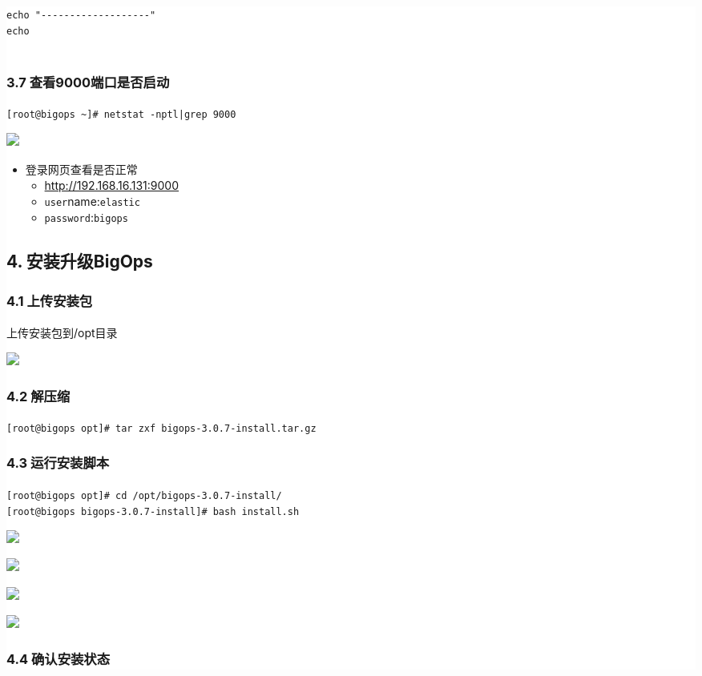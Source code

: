 ```shell
echo "-------------------"
echo


```

### 3.7 查看9000端口是否启动

```shell
[root@bigops ~]# netstat -nptl|grep 9000
```

![](https://raw.githubusercontent.com/Minggle/image/main/image/image-20200830191855162.png)

- 登录网页查看是否正常
  - <http://192.168.16.131:9000>
  - `user`name:`elastic`
  - `password`:`bigops`

## 4. 安装升级BigOps

### 4.1 上传安装包

上传安装包到/opt目录

![](https://raw.githubusercontent.com/Minggle/image/main/image/image-20200830192404728.png)

### 4.2 解压缩

```shell
[root@bigops opt]# tar zxf bigops-3.0.7-install.tar.gz
```

### 4.3 运行安装脚本

```shell
[root@bigops opt]# cd /opt/bigops-3.0.7-install/
[root@bigops bigops-3.0.7-install]# bash install.sh
```

![](https://raw.githubusercontent.com/Minggle/image/main/image/image-20200830192449622.png)

![](https://raw.githubusercontent.com/Minggle/image/main/image/image-20200830191455026.png)

![](https://raw.githubusercontent.com/Minggle/image/main/image/image-20200830191455026.png)



![](https://raw.githubusercontent.com/Minggle/image/main/image/image-20200830191455026.png)

### 4.4 确认安装状态
